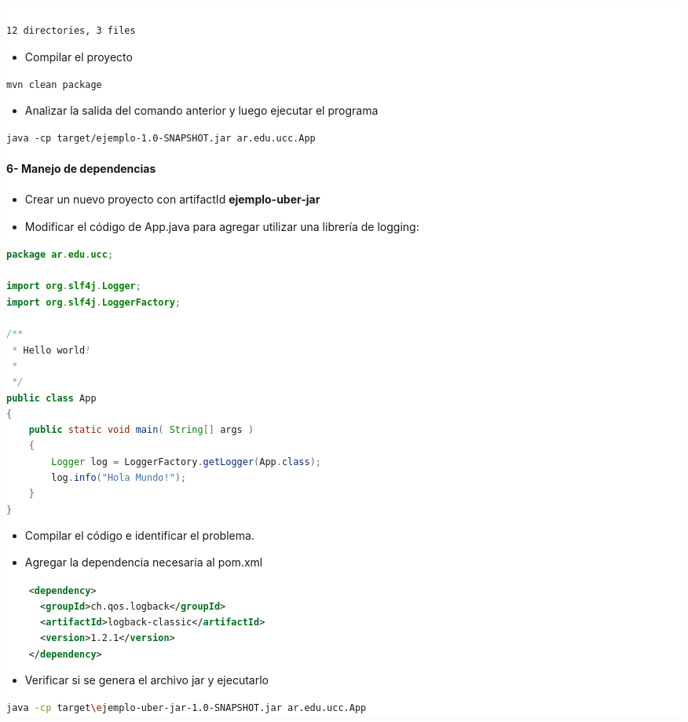 ```

12 directories, 3 files
```

- Compilar el proyecto

```bash
mvn clean package
```

- Analizar la salida del comando anterior y luego ejecutar el programa

```
java -cp target/ejemplo-1.0-SNAPSHOT.jar ar.edu.ucc.App
```

#### 6- Manejo de dependencias

- Crear un nuevo proyecto con artifactId **ejemplo-uber-jar**

- Modificar el código de App.java para agregar utilizar una librería de logging:

```java
package ar.edu.ucc;

import org.slf4j.Logger;
import org.slf4j.LoggerFactory;

/**
 * Hello world!
 *
 */
public class App 
{
    public static void main( String[] args )
    {
        Logger log = LoggerFactory.getLogger(App.class);
        log.info("Hola Mundo!");
    }
}
```

- Compilar el código e identificar el problema.

- Agregar la dependencia necesaria al pom.xml

```xml
    <dependency>
      <groupId>ch.qos.logback</groupId>
      <artifactId>logback-classic</artifactId>
      <version>1.2.1</version>
    </dependency>
```

- Verificar si se genera el archivo jar y ejecutarlo

```bash
java -cp target\ejemplo-uber-jar-1.0-SNAPSHOT.jar ar.edu.ucc.App
```
